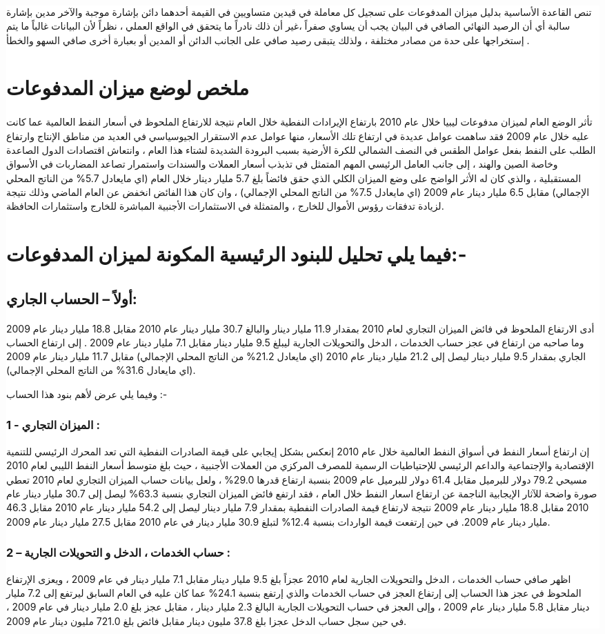 تنص القاعدة الأساسية بدليل ميزان المدفوعات على تسجيل كل معاملة في قيدين متساويين
في القيمة أحدهما دائن بإشارة موجبة والآخر مدين بإشارة سالبة أي أن الرصيد النهائي
الصافي في البيان يجب أن يساوي صفراً ،غير أن ذلك نادراً ما يتحقق في الواقع العملي ،
نظراً لأن البيانات غالباً ما يتم إستخراجها على حدة من مصادر مختلفة ، ولذلك يتبقى رصيد
صافي على الجانب الدائن أو المدين أو بعبارة أخرى صافي السهو والخطأ .

# ملخص لوضع ميزان المدفوعات
تأثر الوضع العام لميزان مدفوعات ليبيا خلال عام 2010 بارتفاع الإيرادات النفطية خلال العام نتيجة للارتفاع الملحوظ في أسعار النفط العالمية عما كانت عليه خلال عام 2009 فقد ساهمت عوامل عديدة في ارتفاع تلك الأسعار، منها عوامل عدم الاستقرار الجيوسياسي في العديد من مناطق الإنتاج وارتفاع الطلب على النفط بفعل عوامل الطقس في النصف الشمالي للكرة الأرضية بسبب البرودة الشديدة لشتاء هذا العام ، وانتعاش اقتصادات الدول الصاعدة وخاصة الصين والهند ، إلى جانب العامل الرئيسي المهم المتمثل في تذبذب أسعار العملات والسندات واستمرار تصاعد المضاربات في الأسواق المستقبلية ، والذي كان له الأثر الواضح على وضع الميزان الكلي الذي حقق فائضاً بلغ 5.7 مليار دينار خلال العام (اي مايعادل 5.7% من الناتج المحلي الإجمالي) مقابل 6.5 مليار دينار عام 2009 (اي مايعادل 7.5% من الناتج المحلي الإجمالي) ، وان كان هذا الفائض انخفض عن العام الماضي وذلك نتيجة لزيادة تدفقات رؤوس الأموال للخارج ، والمتمثلة في الاستثمارات الأجنبية المباشرة للخارج واستثمارات الحافظة.

# فيما يلي تحليل للبنود الرئيسية المكونة لميزان المدفوعات:-
## أولاً – الحساب الجاري:

أدى الارتفاع الملحوظ في فائض الميزان التجاري لعام 2010 بمقدار 11.9 مليار دينار والبالغ 30.7 مليار دينار عام 2010 مقابل 18.8 مليار دينار عام 2009 وما صاحبه من ارتفاع في عجز حساب الخدمات ، الدخل والتحويلات الجارية ليبلغ 9.5 مليار دينار مقابل 7.1 مليار دينار عام 2009 . إلى ارتفاع الحساب الجاري بمقدار 9.5 مليار دينار ليصل إلى 21.2 مليار دينار عام 2010 (اي مايعادل 21.2% من الناتج المحلي الإجمالي) مقابل 11.7 مليار دينار عام 2009 (اي مايعادل 31.6% من الناتج المحلي الإجمالي).

وفيما يلي عرض لأهم بنود هذا الحساب :-

### 1 - الميزان التجاري :

إن ارتفاع أسعار النفط في أسواق النفط العالمية خلال عام 2010 إنعكس بشكل إيجابي على قيمة الصادرات النفطية التي تعد المحرك الرئيسي للتنمية الإقتصادية والإجتماعية والداعم الرئيسي للإحتياطيات الرسمية للمصرف المركزي من العملات الأجنبية ، حيث بلغ متوسط أسعار النفط الليبي لعام 2010 مسيحي 79.2 دولار للبرميل مقابل 61.4 دولار للبرميل عام 2009 بنسبة ارتفاع قدرها 29.0% ، ولعل بيانات حساب الميزان التجاري لعام 2010 تعطي صورة واضحة للآثار الإيجابية الناجمة عن ارتفاع اسعار النفط خلال العام ، فقد ارتفع فائض الميزان التجاري بنسبة 63.3% ليصل إلى 30.7 مليار دينار عام 2010 مقابل 18.8 مليار دينار عام 2009 نتيجة لارتفاع قيمة الصادرات النفطية بمقدار 7.9 مليار دينار ليصل إلى 54.2 مليار دينار عام 2010 مقابل 46.3 مليار دينار عام 2009.
في حين إرتفعت قيمة الواردات بنسبة 12.4% لتبلغ 30.9 مليار دينار في عام 2010 مقابل 27.5 مليار دينار عام 2009.

### 2 – حساب الخدمات ، الدخل و التحويلات الجارية :
اظهر صافي حساب الخدمات ، الدخل والتحويلات الجارية لعام 2010 عجزاً بلغ 9.5 مليار دينار مقابل 7.1 مليار دينار في عام 2009 ، ويعزى الإرتفاع الملحوظ في عجز هذا الحساب إلى إرتفاع العجز في حساب الخدمات والذي إرتفع بنسبة 24.1% عما كان عليه في العام السابق ليرتفع إلى 7.2 مليار دينار مقابل 5.8 مليار دينار عام 2009 ، وإلى العجز في حساب التحويلات الجارية البالغ 2.3 مليار دينار ، مقابل عجز بلغ 2.0 مليار دينار في عام 2009 ، في حين سجل حساب الدخل عجزا بلغ 37.8 مليون دينار مقابل فائض بلغ 721.0 مليون دينار عام 2009.
